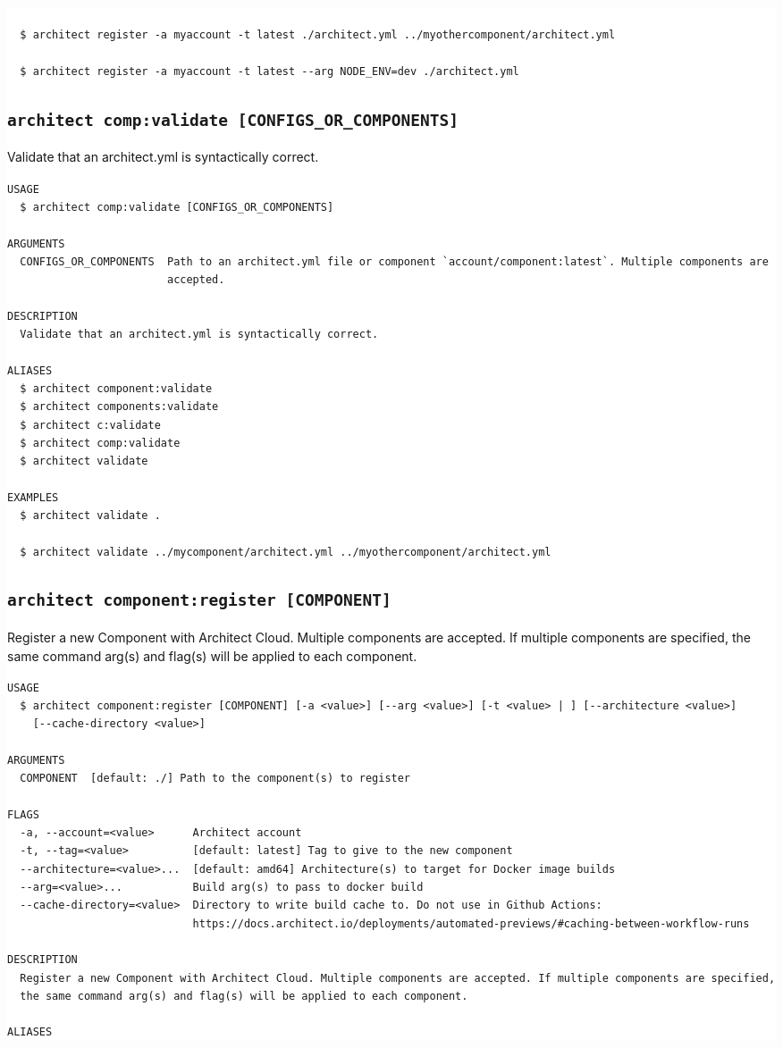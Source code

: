 ```

  $ architect register -a myaccount -t latest ./architect.yml ../myothercomponent/architect.yml

  $ architect register -a myaccount -t latest --arg NODE_ENV=dev ./architect.yml
```

## `architect comp:validate [CONFIGS_OR_COMPONENTS]`

Validate that an architect.yml is syntactically correct.

```
USAGE
  $ architect comp:validate [CONFIGS_OR_COMPONENTS]

ARGUMENTS
  CONFIGS_OR_COMPONENTS  Path to an architect.yml file or component `account/component:latest`. Multiple components are
                         accepted.

DESCRIPTION
  Validate that an architect.yml is syntactically correct.

ALIASES
  $ architect component:validate
  $ architect components:validate
  $ architect c:validate
  $ architect comp:validate
  $ architect validate

EXAMPLES
  $ architect validate .

  $ architect validate ../mycomponent/architect.yml ../myothercomponent/architect.yml
```

## `architect component:register [COMPONENT]`

Register a new Component with Architect Cloud. Multiple components are accepted. If multiple components are specified, the same command arg(s) and flag(s) will be applied to each component.

```
USAGE
  $ architect component:register [COMPONENT] [-a <value>] [--arg <value>] [-t <value> | ] [--architecture <value>]
    [--cache-directory <value>]

ARGUMENTS
  COMPONENT  [default: ./] Path to the component(s) to register

FLAGS
  -a, --account=<value>      Architect account
  -t, --tag=<value>          [default: latest] Tag to give to the new component
  --architecture=<value>...  [default: amd64] Architecture(s) to target for Docker image builds
  --arg=<value>...           Build arg(s) to pass to docker build
  --cache-directory=<value>  Directory to write build cache to. Do not use in Github Actions:
                             https://docs.architect.io/deployments/automated-previews/#caching-between-workflow-runs

DESCRIPTION
  Register a new Component with Architect Cloud. Multiple components are accepted. If multiple components are specified,
  the same command arg(s) and flag(s) will be applied to each component.

ALIASES
```